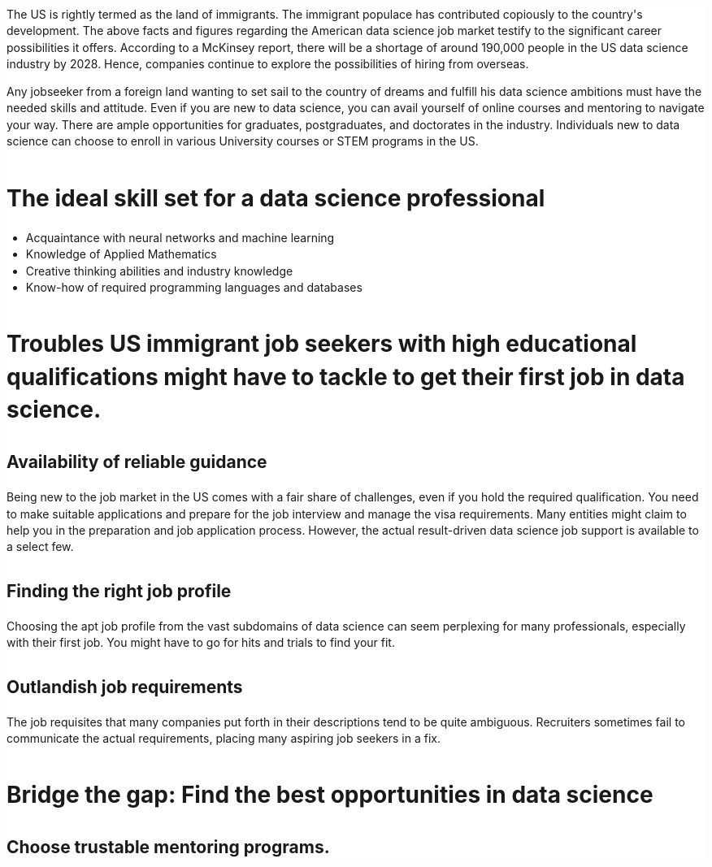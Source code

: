 The US is rightly termed as the land of immigrants. The immigrant populace has contributed copiously to the country's development. The above facts and figures regarding the American data science job market testify to the significant career possibilities it offers. According to a McKinsey report, there will be a shortage of around 190,000 people in the US data science industry by 2028. Hence, companies continue to explore the possibilities of hiring from overseas.

Any jobseeker from a foreign land wanting to set sail to the country of dreams and fulfill his data science ambitions must have the needed skills and attitude. Even if you are new to data science, you can avail yourself of online courses and mentoring to navigate your way. There are ample opportunities for graduates, postgraduates, and doctorates in the industry. Individuals new to data science can choose to enroll in various University courses or STEM programs in the US. 

# **The ideal skill set for a data science professional**

* Acquaintance with neural networks and machine learning
* Knowledge of Applied Mathematics
* Creative thinking abilities and industry knowledge
* Know-how of required programming languages and databases

# **Troubles US immigrant job seekers with high educational qualifications might have to tackle to get their first job in data science.**

## **Availability of reliable guidance**

Being new to the job market in the US comes with a fair share of challenges, even if you hold the required qualification. You need to make suitable applications and prepare for the job interview and manage the visa requirements. Many entities might claim to help you in the preparation and job application process. However, the actual result-driven data science job support is available to a select few.

## **Finding the right job profile**

Choosing the apt job profile from the vast subdomains of data science can seem perplexing for many professionals, especially with their first job. You might have to go for hits and trials to find your fit.

## **Outlandish job requirements**

The job requisites that many companies put forth in their descriptions tend to be quite ambiguous. Recruiters sometimes fail to communicate the actual requirements, placing many aspiring job seekers in a fix.

# **Bridge the gap: Find the best opportunities in data science**

## **Choose trustable mentoring programs.**
